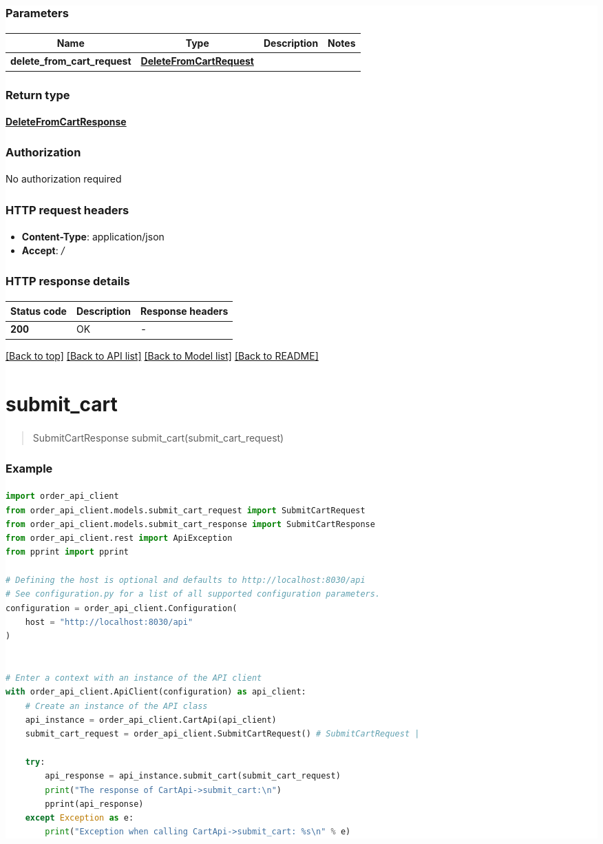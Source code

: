 

### Parameters


Name | Type | Description  | Notes
------------- | ------------- | ------------- | -------------
 **delete_from_cart_request** | [**DeleteFromCartRequest**](DeleteFromCartRequest.md)|  | 

### Return type

[**DeleteFromCartResponse**](DeleteFromCartResponse.md)

### Authorization

No authorization required

### HTTP request headers

 - **Content-Type**: application/json
 - **Accept**: */*

### HTTP response details

| Status code | Description | Response headers |
|-------------|-------------|------------------|
**200** | OK |  -  |

[[Back to top]](#) [[Back to API list]](../README.md#documentation-for-api-endpoints) [[Back to Model list]](../README.md#documentation-for-models) [[Back to README]](../README.md)

# **submit_cart**
> SubmitCartResponse submit_cart(submit_cart_request)

### Example


```python
import order_api_client
from order_api_client.models.submit_cart_request import SubmitCartRequest
from order_api_client.models.submit_cart_response import SubmitCartResponse
from order_api_client.rest import ApiException
from pprint import pprint

# Defining the host is optional and defaults to http://localhost:8030/api
# See configuration.py for a list of all supported configuration parameters.
configuration = order_api_client.Configuration(
    host = "http://localhost:8030/api"
)


# Enter a context with an instance of the API client
with order_api_client.ApiClient(configuration) as api_client:
    # Create an instance of the API class
    api_instance = order_api_client.CartApi(api_client)
    submit_cart_request = order_api_client.SubmitCartRequest() # SubmitCartRequest | 

    try:
        api_response = api_instance.submit_cart(submit_cart_request)
        print("The response of CartApi->submit_cart:\n")
        pprint(api_response)
    except Exception as e:
        print("Exception when calling CartApi->submit_cart: %s\n" % e)
```
